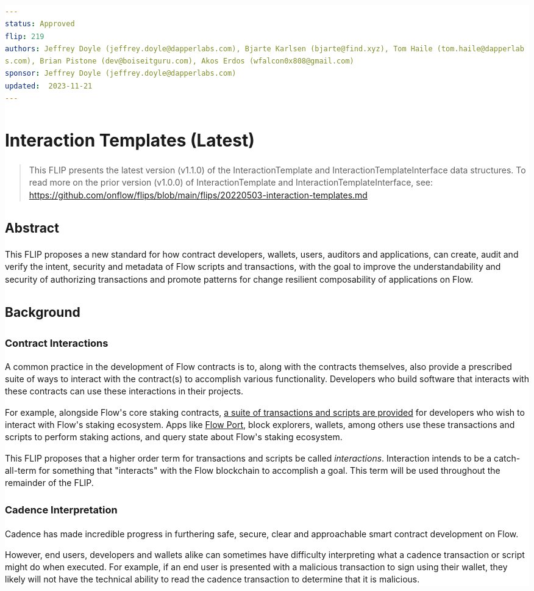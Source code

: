 ```yaml
---
status: Approved
flip: 219
authors: Jeffrey Doyle (jeffrey.doyle@dapperlabs.com), Bjarte Karlsen (bjarte@find.xyz), Tom Haile (tom.haile@dapperlabs.com), Brian Pistone (dev@boiseitguru.com), Akos Erdos (wfalcon0x808@gmail.com)
sponsor: Jeffrey Doyle (jeffrey.doyle@dapperlabs.com)
updated:  2023-11-21
---
```


# Interaction Templates (Latest)

> This FLIP presents the latest version (v1.1.0) of the InteractionTemplate and InteractionTemplateInterface data structures.
> To read more on the prior version (v1.0.0) of InteractionTemplate and InteractionTemplateInterface, see: https://github.com/onflow/flips/blob/main/flips/20220503-interaction-templates.md

## Abstract

This FLIP proposes a new standard for how contract developers, wallets, users, auditors and applications, can create, audit and verify the intent, security and metadata of Flow scripts and transactions, with the goal to improve the understandability and security of authorizing transactions and promote patterns for change resilient composability of applications on Flow.

## Background

### Contract Interactions

A common practice in the development of Flow contracts is to, along with the contracts themselves, also provide a prescribed suite of ways to interact with the contract(s) to accomplish various functionality. Developers who build software that interacts with these contracts can use these interactions in their projects.

For example, alongside Flow's core staking contracts, [a suite of transactions and scripts are provided](https://github.com/onflow/flow-core-contracts/tree/master/transactions/stakingCollection) for developers who wish to interact with Flow's staking ecosystem. Apps like [Flow Port](https://port.onflow.org), block explorers, wallets, among others use these transactions and scripts to perform staking actions, and query state about Flow's staking ecosystem.

This FLIP proposes that a higher order term for transactions and scripts be called _interactions_. Interaction intends to be a catch-all-term for something that "interacts" with the Flow blockchain to accomplish a goal. This term will be used throughout the remainder of the FLIP.

### Cadence Interpretation

Cadence has made incredible progress in furthering safe, secure, clear and approachable smart contract development on Flow.

However, end users, developers and wallets alike can sometimes have difficulty interpreting what a cadence transaction or script might do when executed. For example, if an end user is presented with a malicious transaction to sign using their wallet, they likely will not have the technical ability to read the cadence transaction to determine that it is malicious.
